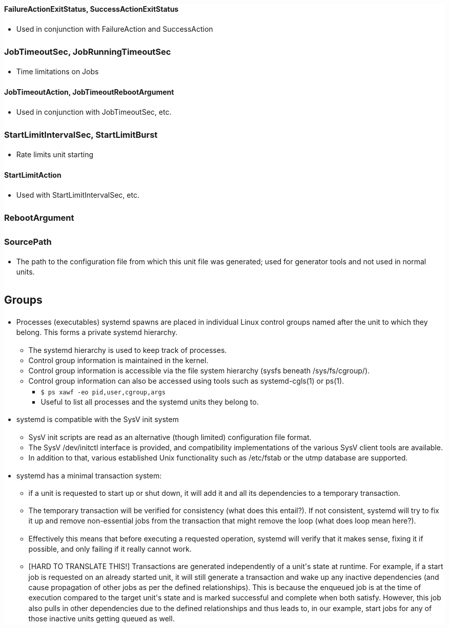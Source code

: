 #### FailureActionExitStatus, SuccessActionExitStatus
- Used in conjunction with FailureAction and SuccessAction

### JobTimeoutSec, JobRunningTimeoutSec
- Time limitations on Jobs

#### JobTimeoutAction, JobTimeoutRebootArgument
- Used in conjunction with JobTimeoutSec, etc.

### StartLimitIntervalSec, StartLimitBurst
- Rate limits unit starting

#### StartLimitAction
- Used with StartLimitIntervalSec, etc.

### RebootArgument

### SourcePath
- The path to the configuration file from which this unit file was generated; used for generator tools and not used in normal units.

## Groups
- Processes (executables) systemd spawns are placed in individual Linux control groups named after the unit to which they belong. This forms a private systemd hierarchy. 
    - The systemd hierarchy is used to keep track of processes. 
    - Control group information is maintained in the kernel.
    - Control group information is accessible via the file system hierarchy (sysfs beneath /sys/fs/cgroup/).
    - Control group information can also be accessed using tools such as systemd-cgls(1) or ps(1).
        - `$ ps xawf -eo pid,user,cgroup,args`
        - Useful to list all processes and the systemd units they belong to.

- systemd is compatible with the SysV init system
    - SysV init scripts are read as an alternative (though limited) configuration file format.
    - The SysV /dev/initctl interface is provided, and compatibility implementations of the various SysV client tools are available. 
    - In addition to that, various established Unix functionality such as /etc/fstab or the utmp database are supported.

- systemd has a minimal transaction system: 
    - if a unit is requested to start up or shut down, it will add it and all its dependencies to a temporary transaction. 
    - The temporary transaction will be verified for consistency (what does this entail?). If not consistent, systemd will try to fix it up and remove non-essential jobs from the transaction that might remove the loop (what does loop mean here?).  
    - Effectively this means that before executing a requested operation, systemd will verify that it makes sense, fixing it if possible, and only failing if it really cannot work.

    - [HARD TO TRANSLATE THIS!] Transactions are generated independently of a unit's state at runtime. For example, if a start job is requested on an already started unit, it will still generate a transaction and wake up any inactive dependencies (and cause propagation of other jobs as per the defined relationships). This is because the enqueued job is at the time of execution compared to the target unit's state and is marked successful and complete when both satisfy.  However, this job also pulls in other dependencies due to the defined relationships and thus leads to, in our example, start jobs for any of those inactive units getting queued as well.
